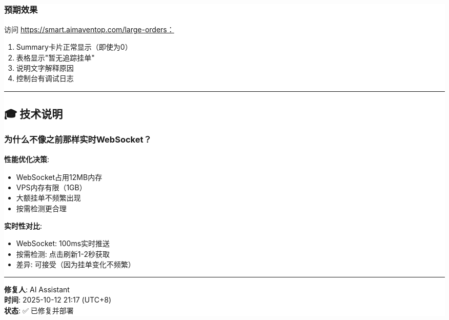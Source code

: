 ### 预期效果
访问 https://smart.aimaventop.com/large-orders：
1. Summary卡片正常显示（即使为0）
2. 表格显示"暂无追踪挂单"
3. 说明文字解释原因
4. 控制台有调试日志

---

## 🎓 技术说明

### 为什么不像之前那样实时WebSocket？

**性能优化决策**:
- WebSocket占用12MB内存
- VPS内存有限（1GB）
- 大额挂单不频繁出现
- 按需检测更合理

**实时性对比**:
- WebSocket: 100ms实时推送
- 按需检测: 点击刷新1-2秒获取
- 差异: 可接受（因为挂单变化不频繁）

---

**修复人**: AI Assistant  
**时间**: 2025-10-12 21:17 (UTC+8)  
**状态**: ✅ 已修复并部署

